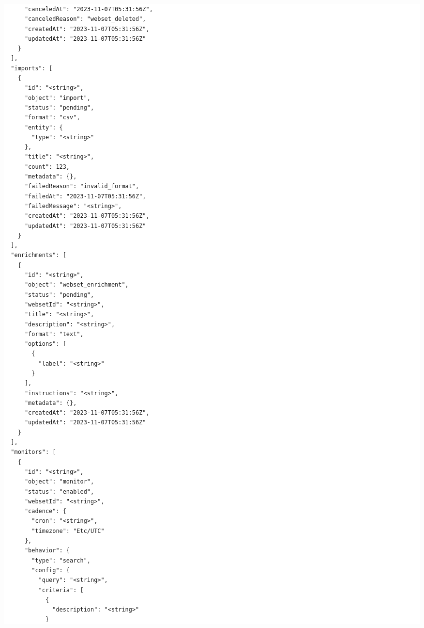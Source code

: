```
      "canceledAt": "2023-11-07T05:31:56Z",
      "canceledReason": "webset_deleted",
      "createdAt": "2023-11-07T05:31:56Z",
      "updatedAt": "2023-11-07T05:31:56Z"
    }
  ],
  "imports": [
    {
      "id": "<string>",
      "object": "import",
      "status": "pending",
      "format": "csv",
      "entity": {
        "type": "<string>"
      },
      "title": "<string>",
      "count": 123,
      "metadata": {},
      "failedReason": "invalid_format",
      "failedAt": "2023-11-07T05:31:56Z",
      "failedMessage": "<string>",
      "createdAt": "2023-11-07T05:31:56Z",
      "updatedAt": "2023-11-07T05:31:56Z"
    }
  ],
  "enrichments": [
    {
      "id": "<string>",
      "object": "webset_enrichment",
      "status": "pending",
      "websetId": "<string>",
      "title": "<string>",
      "description": "<string>",
      "format": "text",
      "options": [
        {
          "label": "<string>"
        }
      ],
      "instructions": "<string>",
      "metadata": {},
      "createdAt": "2023-11-07T05:31:56Z",
      "updatedAt": "2023-11-07T05:31:56Z"
    }
  ],
  "monitors": [
    {
      "id": "<string>",
      "object": "monitor",
      "status": "enabled",
      "websetId": "<string>",
      "cadence": {
        "cron": "<string>",
        "timezone": "Etc/UTC"
      },
      "behavior": {
        "type": "search",
        "config": {
          "query": "<string>",
          "criteria": [
            {
              "description": "<string>"
            }
```